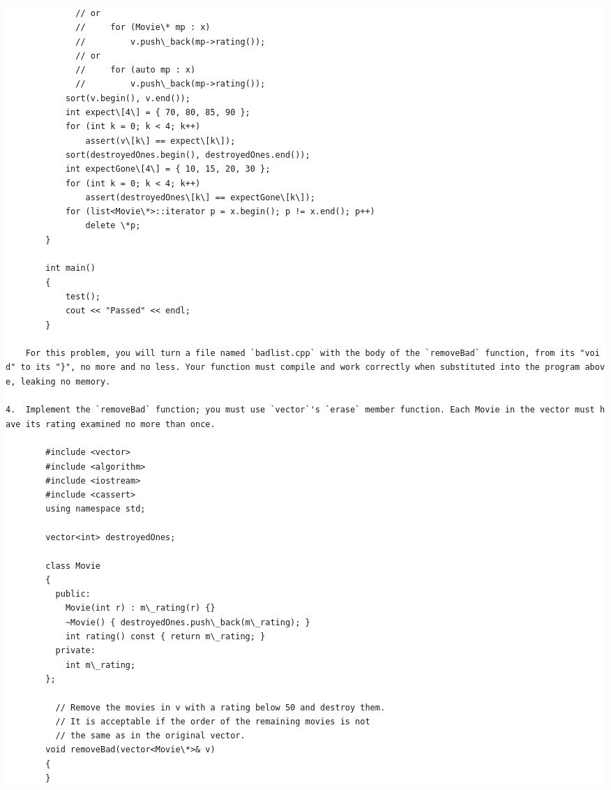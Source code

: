         	      // or    
        	      //     for (Movie\* mp : x)
        	      //         v.push\_back(mp->rating());
        	      // or    
        	      //     for (auto mp : x)
        	      //         v.push\_back(mp->rating());
        	    sort(v.begin(), v.end());
        	    int expect\[4\] = { 70, 80, 85, 90 };
        	    for (int k = 0; k < 4; k++)
        	        assert(v\[k\] == expect\[k\]);
        	    sort(destroyedOnes.begin(), destroyedOnes.end());
        	    int expectGone\[4\] = { 10, 15, 20, 30 };
        	    for (int k = 0; k < 4; k++)
        	        assert(destroyedOnes\[k\] == expectGone\[k\]);
        	    for (list<Movie\*>::iterator p = x.begin(); p != x.end(); p++)
        	        delete \*p;
        	}
        
        	int main()
        	{
        	    test();
        	    cout << "Passed" << endl;
        	}
        
        For this problem, you will turn a file named `badlist.cpp` with the body of the `removeBad` function, from its "void" to its "}", no more and no less. Your function must compile and work correctly when substituted into the program above, leaking no memory.
        
    4.  Implement the `removeBad` function; you must use `vector`'s `erase` member function. Each Movie in the vector must have its rating examined no more than once.
        
        	#include <vector>
        	#include <algorithm>
        	#include <iostream>
        	#include <cassert>
        	using namespace std;
        
        	vector<int> destroyedOnes;
        
        	class Movie
        	{
        	  public:
        	    Movie(int r) : m\_rating(r) {}
        	    ~Movie() { destroyedOnes.push\_back(m\_rating); }
        	    int rating() const { return m\_rating; }
        	  private:
        	    int m\_rating;
        	};
        
        	  // Remove the movies in v with a rating below 50 and destroy them.
        	  // It is acceptable if the order of the remaining movies is not
        	  // the same as in the original vector.
        	void removeBad(vector<Movie\*>& v)
        	{
        	}
        
